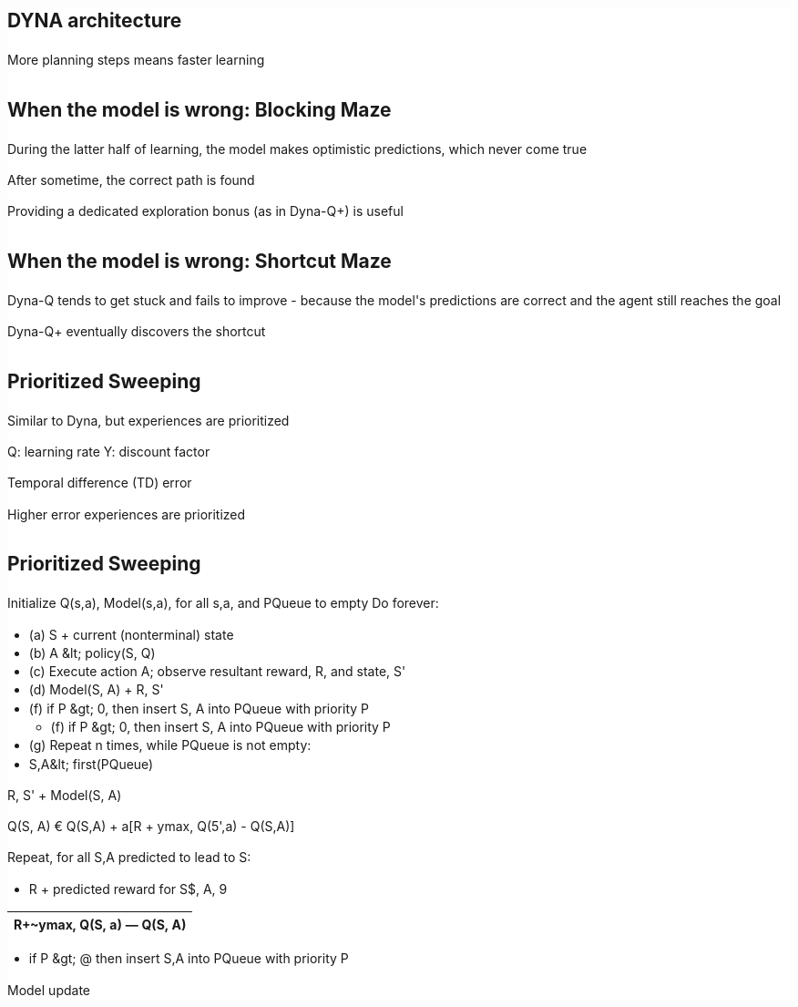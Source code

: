 ## DYNA architecture

More planning steps means faster learning

## When the model is wrong: Blocking Maze

During the latter half of learning, the model makes optimistic predictions, which never come true

After sometime, the correct path is found

Providing a dedicated exploration bonus (as in Dyna-Q+) is useful

## When the model is wrong: Shortcut Maze

Dyna-Q tends to get stuck and fails to improve - because the model's predictions are correct and the agent still reaches the goal

Dyna-Q+ eventually discovers the shortcut

## Prioritized Sweeping

Similar to Dyna, but experiences are prioritized

Q: learning rate Y: discount factor

Temporal difference (TD) error

Higher error experiences are prioritized

## Prioritized Sweeping

Initialize Q(s,a), Model(s,a), for all s,a, and PQueue to empty Do forever:

- (a) S + current (nonterminal) state
- (b) A &amp;lt; policy(S, Q)
- (c) Execute action A; observe resultant reward, R, and state, S'
- (d) Model(S, A) + R, S'
- (f) if P &amp;gt; 0, then insert S, A into PQueue with priority P
    - (f) if P &amp;gt; 0, then insert S, A into PQueue with priority P
- (g) Repeat n times, while PQueue is not empty:
- S,A&amp;lt; first(PQueue)

R, S' + Model(S, A)

Q(S, A) € Q(S,A) + a[R + ymax, Q(5',a) - Q(S,A)]

Repeat, for all S,A predicted to lead to S:

- R + predicted reward for S$, A, 9

| R+~ymax, Q(S, a) — Q(S, A)   |
|------------------------------|

- if P &amp;gt; @ then insert S,A into PQueue with priority P

Model update
